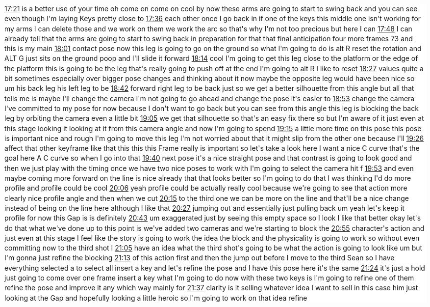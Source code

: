 [17:21](https://youtu.be/qTe80olHYSg?si=GlbC2cfSdqK4Fy2z&t=1041) is a better use of your time oh come on come on cool by now these arms are going to start to swing back and you can see even though I'm laying Keys pretty close to 
[17:36](https://youtu.be/qTe80olHYSg?si=GlbC2cfSdqK4Fy2z&t=1056) each other once I go back in if one of the keys this middle one isn't working for my arms I can delete those and we work on them we work the arc so that's why I'm not too precious but here I can 
[17:48](https://youtu.be/qTe80olHYSg?si=GlbC2cfSdqK4Fy2z&t=1068) I can already tell that the arms are going to start to swing back in preparation for that that final anticipation four more frames 73 and this is my main 
[18:01](https://youtu.be/qTe80olHYSg?si=GlbC2cfSdqK4Fy2z&t=1081) contact pose now this leg is going to go on the ground so what I'm going to do is alt R reset the rotation and ALT G just sits on the ground poop and I'll slide it forward 
[18:14](https://youtu.be/qTe80olHYSg?si=GlbC2cfSdqK4Fy2z&t=1094) cool I'm going to get this leg close to the platform or the edge of the platform this is going to be the leg that's really going to push off at the end I'm going to alt R I like to reset 
[18:27](https://youtu.be/qTe80olHYSg?si=GlbC2cfSdqK4Fy2z&t=1107) values quite a bit sometimes especially over bigger pose changes and thinking about it now maybe the opposite leg would have been nice so um his back leg his left leg to be 
[18:42](https://youtu.be/qTe80olHYSg?si=GlbC2cfSdqK4Fy2z&t=1122) forward right leg to be back just so we get a better silhouette from this angle but all that tells me is maybe I'll change the camera I'm not going to go ahead and change the pose it's easier to 
[18:53](https://youtu.be/qTe80olHYSg?si=GlbC2cfSdqK4Fy2z&t=1133) change the camera I've committed to my pose for now because I don't want to go back but you can see from this angle this leg is blocking the back leg by orbiting the camera even a little bit 
[19:05](https://youtu.be/qTe80olHYSg?si=GlbC2cfSdqK4Fy2z&t=1145) we get that silhouette so that's an easy fix there so but I'm aware of it just even at this stage looking it looking at it from this camera angle and now I'm going to spend 
[19:15](https://youtu.be/qTe80olHYSg?si=GlbC2cfSdqK4Fy2z&t=1155) a little more time on this pose this pose is important nice and rough I'm going to move this leg I'm not worried about that it might slip from the other one because I'll 
[19:26](https://youtu.be/qTe80olHYSg?si=GlbC2cfSdqK4Fy2z&t=1166) affect that other keyframe like that this this this Frame really is important so let's take a look here I want a nice C curve that's the goal here A C curve so when I go into that 
[19:40](https://youtu.be/qTe80olHYSg?si=GlbC2cfSdqK4Fy2z&t=1180) next pose it's a nice straight pose and that contrast is going to look good and then we just play with the timing once we have two nice poses to work with I'm going to select the camera hit f 
[19:53](https://youtu.be/qTe80olHYSg?si=GlbC2cfSdqK4Fy2z&t=1193) and even maybe coming more forward on the line is nice already that that looks better so I'm going to do that I was thinking I'd do more profile and profile could be cool 
[20:06](https://youtu.be/qTe80olHYSg?si=GlbC2cfSdqK4Fy2z&t=1206) yeah profile could be actually really cool because we're going to see that action more clearly nice profile angle and then when we cut 
[20:15](https://youtu.be/qTe80olHYSg?si=GlbC2cfSdqK4Fy2z&t=1215) to the third one we can be more on the line and that'll be a nice change instead of being on the line here although I like that 
[20:27](https://youtu.be/qTe80olHYSg?si=GlbC2cfSdqK4Fy2z&t=1227) jumping out and essentially just pulling back um yeah let's keep it profile for now this Gap is is definitely 
[20:43](https://youtu.be/qTe80olHYSg?si=GlbC2cfSdqK4Fy2z&t=1243) um exaggerated just by seeing this empty space so I look I like that better okay let's do that what we've done up to this point is we've added two cameras and we're starting to block the 
[20:55](https://youtu.be/qTe80olHYSg?si=GlbC2cfSdqK4Fy2z&t=1255) character's action and just even at this stage I feel like the story is going to work the idea the block and the physicality is going to work so without even committing now to the third shot I 
[21:05](https://youtu.be/qTe80olHYSg?si=GlbC2cfSdqK4Fy2z&t=1265) have an idea what the third shot's going to be what the action is going to look like um but I'm gonna just refine the blocking 
[21:13](https://youtu.be/qTe80olHYSg?si=GlbC2cfSdqK4Fy2z&t=1273) of this action first and then the jump out before I move to the third Sean so I have everything selected a to select all insert a key and let's refine the pose and I have this pose here it's the same 
[21:24](https://youtu.be/qTe80olHYSg?si=GlbC2cfSdqK4Fy2z&t=1284) it's just a hold just going to come over one frame insert a key what I'm going to do now with these two keys is I'm going to refine one of them refine the pose and improve it any which way mainly for 
[21:37](https://youtu.be/qTe80olHYSg?si=GlbC2cfSdqK4Fy2z&t=1297) clarity is it selling whatever idea I want to sell in this case him just looking at the Gap and hopefully looking a little heroic so I'm going to work on that idea refine 